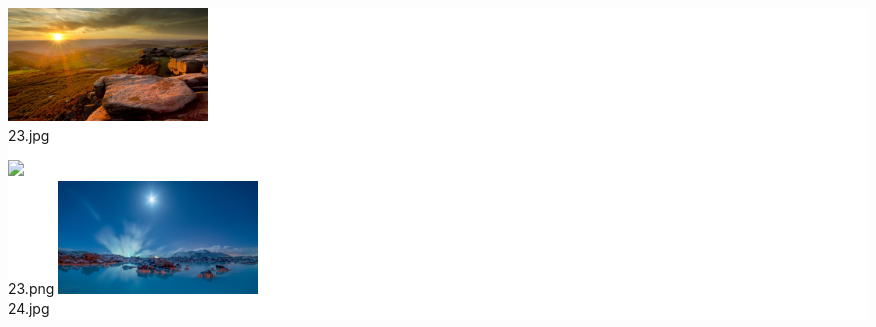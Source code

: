 <img src="./23.jpg" width="200"><br>
23.jpg
</td>

<td valign="bottom">
<img src="./23.png" width="200"><br>
23.png
</td>

<td valign="bottom">
<img src="./24.jpg" width="200"><br>
24.jpg
</td>
